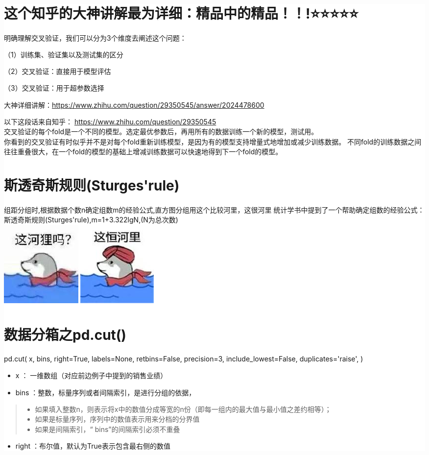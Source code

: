 # 这个知乎的大神讲解最为详细：精品中的精品！！!⭐⭐⭐⭐⭐
明确理解交叉验证，我们可以分为3个维度去阐述这个问题：

（1）训练集、验证集以及测试集的区分

（2）交叉验证：直接用于模型评估

（3）交叉验证：用于超参数选择  

大神详细讲解：https://www.zhihu.com/question/29350545/answer/2024478600 

以下这段话来自知乎：  https://www.zhihu.com/question/29350545  
交叉验证的每个fold是一个不同的模型。选定最优参数后，再用所有的数据训练一个新的模型，测试用。  
你看到的交叉验证有时似乎并不是对每个fold重新训练模型，是因为有的模型支持增量式地增加或减少训练数据。
不同fold的训练数据之间往往重叠很大，在一个fold的模型的基础上增减训练数据可以快速地得到下一个fold的模型。


# 斯透奇斯规则(Sturges'rule)
组距分组时,根据数据个数n确定组数m的经验公式,直方图分组用这个比较河里，这很河里
统计学书中提到了一个帮助确定组数的经验公式：    
斯透奇斯规则(Sturges'rule),m=1+3.322lgN,(N为总次数)    
![](../img/img_5.png)
![](../img/img_6.png)

# 数据分箱之pd.cut()
pd.cut( x, bins, right=True, labels=None, retbins=False, precision=3, include_lowest=False, duplicates='raise', )

* x ： 一维数组（对应前边例子中提到的销售业绩）

* bins ：整数，标量序列或者间隔索引，是进行分组的依据，

>* 如果填入整数n，则表示将x中的数值分成等宽的n份（即每一组内的最大值与最小值之差约相等）；
>* 如果是标量序列，序列中的数值表示用来分档的分界值
>* 如果是间隔索引，“ bins”的间隔索引必须不重叠
* right ：布尔值，默认为True表示包含最右侧的数值
